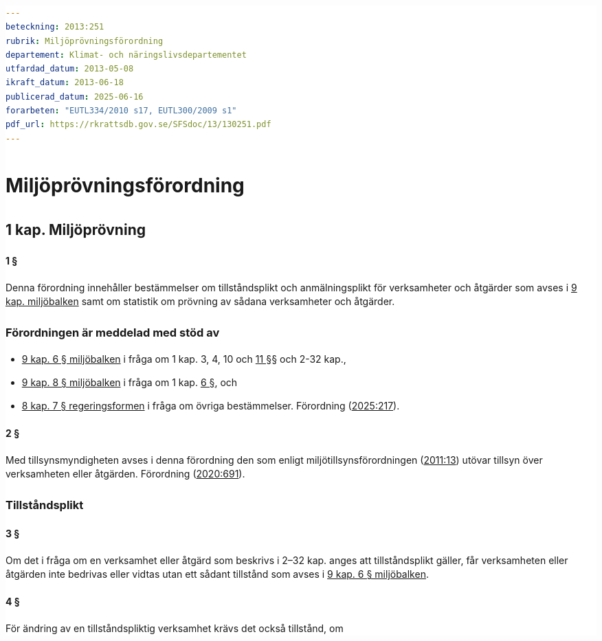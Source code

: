 ```yaml
---
beteckning: 2013:251
rubrik: Miljöprövningsförordning
departement: Klimat- och näringslivsdepartementet
utfardad_datum: 2013-05-08
ikraft_datum: 2013-06-18
publicerad_datum: 2025-06-16
forarbeten: "EUTL334/2010 s17, EUTL300/2009 s1"
pdf_url: https://rkrattsdb.gov.se/SFSdoc/13/130251.pdf
---
```


# Miljöprövningsförordning

## 1 kap. Miljöprövning

#### 1 §

Denna förordning innehåller bestämmelser om tillståndsplikt och anmälningsplikt för verksamheter och åtgärder som avses i [9 kap. miljöbalken](https://selex.se/eli/sfs/1998/808) samt om statistik om prövning av sådana verksamheter och åtgärder.

### Förordningen är meddelad med stöd av

- [9 kap. 6 § miljöbalken](https://selex.se/eli/sfs/1998/808#kap9.6) i fråga om 1 kap. 3, 4, 10 och [11 §](#kap1.11)§ och 2-32 kap.,

- [9 kap. 8 § miljöbalken](https://selex.se/eli/sfs/1998/808#kap9.8) i fråga om 1 kap. [6 §](#kap1.6), och

- [8 kap. 7 § regeringsformen](https://selex.se/eli/sfs/1974/152#kap8.7) i fråga om övriga bestämmelser. Förordning ([2025:217](https://selex.se/eli/sfs/2025/217)).

#### 2 §

Med tillsynsmyndigheten avses i denna förordning den som enligt miljötillsynsförordningen ([2011:13](https://selex.se/eli/sfs/2011/13)) utövar tillsyn över verksamheten eller åtgärden. Förordning ([2020:691](https://selex.se/eli/sfs/2020/691)).

### Tillståndsplikt

#### 3 §

Om det i fråga om en verksamhet eller åtgärd som beskrivs i 2–32 kap. anges att tillståndsplikt gäller, får verksamheten eller åtgärden inte bedrivas eller vidtas utan ett sådant tillstånd som avses i [9 kap. 6 § miljöbalken](https://selex.se/eli/sfs/1998/808#kap9.6).

#### 4 §

För ändring av en tillståndspliktig verksamhet krävs det också tillstånd, om
